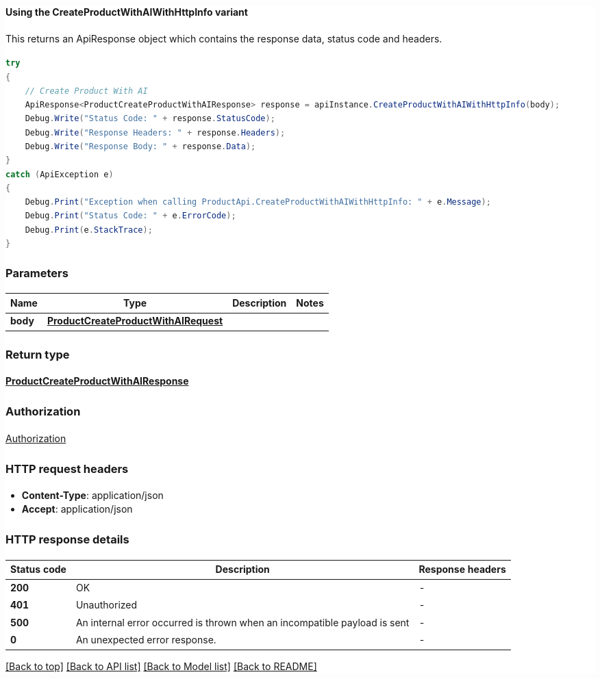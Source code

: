 #### Using the CreateProductWithAIWithHttpInfo variant
This returns an ApiResponse object which contains the response data, status code and headers.

```csharp
try
{
    // Create Product With AI
    ApiResponse<ProductCreateProductWithAIResponse> response = apiInstance.CreateProductWithAIWithHttpInfo(body);
    Debug.Write("Status Code: " + response.StatusCode);
    Debug.Write("Response Headers: " + response.Headers);
    Debug.Write("Response Body: " + response.Data);
}
catch (ApiException e)
{
    Debug.Print("Exception when calling ProductApi.CreateProductWithAIWithHttpInfo: " + e.Message);
    Debug.Print("Status Code: " + e.ErrorCode);
    Debug.Print(e.StackTrace);
}
```

### Parameters

| Name | Type | Description | Notes |
|------|------|-------------|-------|
| **body** | [**ProductCreateProductWithAIRequest**](ProductCreateProductWithAIRequest.md) |  |  |

### Return type

[**ProductCreateProductWithAIResponse**](ProductCreateProductWithAIResponse.md)

### Authorization

[Authorization](../README.md#Authorization)

### HTTP request headers

 - **Content-Type**: application/json
 - **Accept**: application/json


### HTTP response details
| Status code | Description | Response headers |
|-------------|-------------|------------------|
| **200** | OK |  -  |
| **401** | Unauthorized |  -  |
| **500** | An internal error occurred is thrown when an incompatible payload is sent |  -  |
| **0** | An unexpected error response. |  -  |

[[Back to top]](#) [[Back to API list]](../README.md#documentation-for-api-endpoints) [[Back to Model list]](../README.md#documentation-for-models) [[Back to README]](../README.md)
